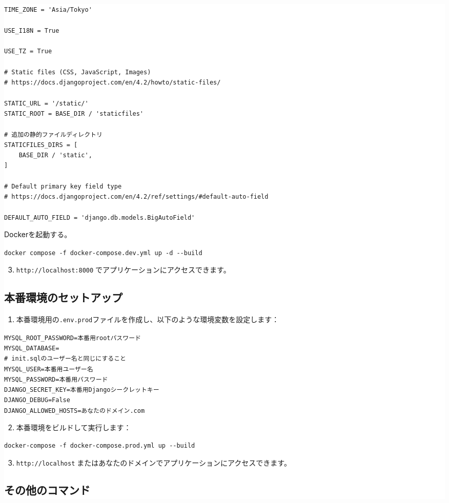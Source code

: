 ```
TIME_ZONE = 'Asia/Tokyo'

USE_I18N = True

USE_TZ = True

# Static files (CSS, JavaScript, Images)
# https://docs.djangoproject.com/en/4.2/howto/static-files/

STATIC_URL = '/static/'
STATIC_ROOT = BASE_DIR / 'staticfiles'

# 追加の静的ファイルディレクトリ
STATICFILES_DIRS = [
    BASE_DIR / 'static',
]

# Default primary key field type
# https://docs.djangoproject.com/en/4.2/ref/settings/#default-auto-field

DEFAULT_AUTO_FIELD = 'django.db.models.BigAutoField'
```

Dockerを起動する。
```
docker compose -f docker-compose.dev.yml up -d --build
```

3. `http://localhost:8000` でアプリケーションにアクセスできます。

## 本番環境のセットアップ

1. 本番環境用の`.env.prod`ファイルを作成し、以下のような環境変数を設定します：
```
MYSQL_ROOT_PASSWORD=本番用rootパスワード
MYSQL_DATABASE=
# init.sqlのユーザー名と同じにすること
MYSQL_USER=本番用ユーザー名
MYSQL_PASSWORD=本番用パスワード
DJANGO_SECRET_KEY=本番用Djangoシークレットキー
DJANGO_DEBUG=False
DJANGO_ALLOWED_HOSTS=あなたのドメイン.com
```

2. 本番環境をビルドして実行します：
```
docker-compose -f docker-compose.prod.yml up --build
```

3. `http://localhost` またはあなたのドメインでアプリケーションにアクセスできます。

## その他のコマンド
